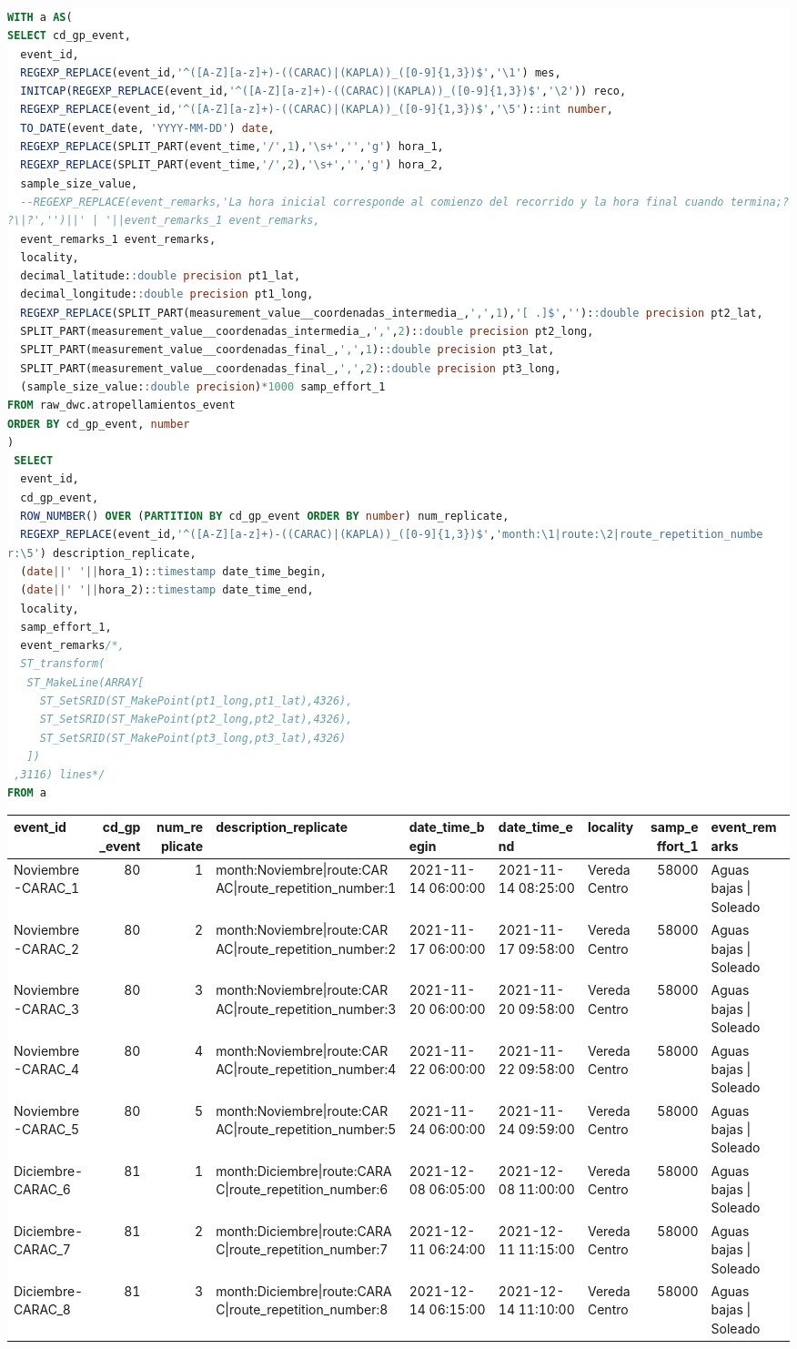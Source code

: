 ``` sql
WITH a AS(
SELECT cd_gp_event,
  event_id, 
  REGEXP_REPLACE(event_id,'^([A-Z][a-z]+)-((CARAC)|(KAPLA))_([0-9]{1,3})$','\1') mes,
  INITCAP(REGEXP_REPLACE(event_id,'^([A-Z][a-z]+)-((CARAC)|(KAPLA))_([0-9]{1,3})$','\2')) reco,
  REGEXP_REPLACE(event_id,'^([A-Z][a-z]+)-((CARAC)|(KAPLA))_([0-9]{1,3})$','\5')::int number,
  TO_DATE(event_date, 'YYYY-MM-DD') date,
  REGEXP_REPLACE(SPLIT_PART(event_time,'/',1),'\s+','','g') hora_1,
  REGEXP_REPLACE(SPLIT_PART(event_time,'/',2),'\s+','','g') hora_2,
  sample_size_value,
  --REGEXP_REPLACE(event_remarks,'La hora inicial corresponde al comienzo del recorrido y la hora final cuando termina;? ?\|?','')||' | '||event_remarks_1 event_remarks,
  event_remarks_1 event_remarks,
  locality,
  decimal_latitude::double precision pt1_lat,
  decimal_longitude::double precision pt1_long,
  REGEXP_REPLACE(SPLIT_PART(measurement_value__coordenadas_intermedia_,',',1),'[ .]$','')::double precision pt2_lat,
  SPLIT_PART(measurement_value__coordenadas_intermedia_,',',2)::double precision pt2_long,
  SPLIT_PART(measurement_value__coordenadas_final_,',',1)::double precision pt3_lat,
  SPLIT_PART(measurement_value__coordenadas_final_,',',2)::double precision pt3_long,
  (sample_size_value::double precision)*1000 samp_effort_1
FROM raw_dwc.atropellamientos_event
ORDER BY cd_gp_event, number
)
 SELECT 
  event_id,
  cd_gp_event,
  ROW_NUMBER() OVER (PARTITION BY cd_gp_event ORDER BY number) num_replicate,
  REGEXP_REPLACE(event_id,'^([A-Z][a-z]+)-((CARAC)|(KAPLA))_([0-9]{1,3})$','month:\1|route:\2|route_repetition_number:\5') description_replicate,
  (date||' '||hora_1)::timestamp date_time_begin,
  (date||' '||hora_2)::timestamp date_time_end,
  locality,
  samp_effort_1,
  event_remarks/*,
  ST_transform(
   ST_MakeLine(ARRAY[
     ST_SetSRID(ST_MakePoint(pt1_long,pt1_lat),4326),
     ST_SetSRID(ST_MakePoint(pt2_long,pt2_lat),4326),
     ST_SetSRID(ST_MakePoint(pt3_long,pt3_lat),4326)
   ])
 ,3116) lines*/
FROM a
```

<div class="knitsql-table">

| event_id           | cd_gp_event | num_replicate | description_replicate                                    | date_time_begin     | date_time_end       | locality      | samp_effort_1 | event_remarks          |
|:-------------------|------------:|--------------:|:---------------------------------------------------------|:--------------------|:--------------------|:--------------|--------------:|:-----------------------|
| Noviembre-CARAC_1  |          80 |             1 | month:Noviembre\|route:CARAC\|route_repetition_number:1  | 2021-11-14 06:00:00 | 2021-11-14 08:25:00 | Vereda Centro |         58000 | Aguas bajas \| Soleado |
| Noviembre-CARAC_2  |          80 |             2 | month:Noviembre\|route:CARAC\|route_repetition_number:2  | 2021-11-17 06:00:00 | 2021-11-17 09:58:00 | Vereda Centro |         58000 | Aguas bajas \| Soleado |
| Noviembre-CARAC_3  |          80 |             3 | month:Noviembre\|route:CARAC\|route_repetition_number:3  | 2021-11-20 06:00:00 | 2021-11-20 09:58:00 | Vereda Centro |         58000 | Aguas bajas \| Soleado |
| Noviembre-CARAC_4  |          80 |             4 | month:Noviembre\|route:CARAC\|route_repetition_number:4  | 2021-11-22 06:00:00 | 2021-11-22 09:58:00 | Vereda Centro |         58000 | Aguas bajas \| Soleado |
| Noviembre-CARAC_5  |          80 |             5 | month:Noviembre\|route:CARAC\|route_repetition_number:5  | 2021-11-24 06:00:00 | 2021-11-24 09:59:00 | Vereda Centro |         58000 | Aguas bajas \| Soleado |
| Diciembre-CARAC_6  |          81 |             1 | month:Diciembre\|route:CARAC\|route_repetition_number:6  | 2021-12-08 06:05:00 | 2021-12-08 11:00:00 | Vereda Centro |         58000 | Aguas bajas \| Soleado |
| Diciembre-CARAC_7  |          81 |             2 | month:Diciembre\|route:CARAC\|route_repetition_number:7  | 2021-12-11 06:24:00 | 2021-12-11 11:15:00 | Vereda Centro |         58000 | Aguas bajas \| Soleado |
| Diciembre-CARAC_8  |          81 |             3 | month:Diciembre\|route:CARAC\|route_repetition_number:8  | 2021-12-14 06:15:00 | 2021-12-14 11:10:00 | Vereda Centro |         58000 | Aguas bajas \| Soleado |